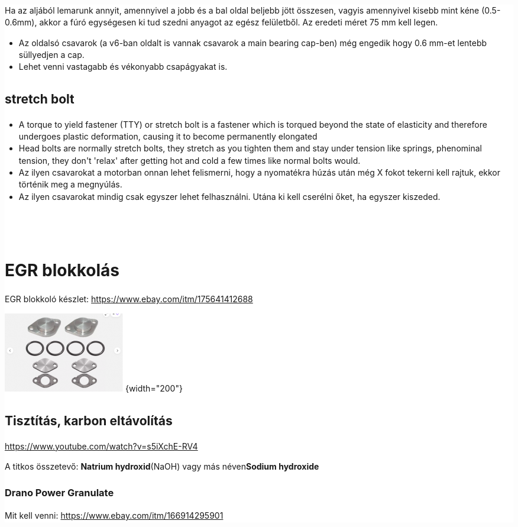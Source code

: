 
Ha az aljából lemarunk annyit, amennyivel a jobb és a bal oldal beljebb jött összesen, vagyis amennyivel kisebb mint kéne (0.5-0.6mm), akkor a fúró egységesen ki tud szedni anyagot az egész felületből. Az eredeti méret 75 mm kell legen. 
- Az oldalsó csavarok (a v6-ban oldalt is vannak csavarok a main bearing cap-ben) még engedik hogy 0.6 mm-et lentebb süllyedjen a cap. 
- Lehet venni vastagabb és vékonyabb csapágyakat is.


## stretch bolt
- A torque to yield fastener (TTY) or stretch bolt is a fastener which is torqued beyond the state of elasticity and therefore undergoes plastic deformation, causing it to become permanently elongated
- Head bolts are normally stretch bolts, they stretch as you tighten them and stay under tension like springs, phenominal tension, they don't 'relax' after getting hot and cold a few times like normal bolts would.
- Az ilyen csavarokat a motorban onnan lehet felismerni, hogy a nyomatékra húzás után még X fokot tekerni kell rajtuk, ekkor történik meg a megnyúlás. 
- Az ilyen csavarokat mindig csak egyszer lehet felhasználni. Utána ki kell cserélni őket, ha egyszer kiszeded.

<br>

<br>



# EGR blokkolás

EGR blokkoló készlet: https://www.ebay.com/itm/175641412688

![docs/200px-ClipCapIt-241114-142959.PNG](docs/200px-ClipCapIt-241114-142959.PNG) {width="200"}





## Tisztítás, karbon eltávolítás

https://www.youtube.com/watch?v=s5iXchE-RV4
<br>

A titkos összetevő: **Natrium hydroxid**(NaOH) vagy más néven**Sodium hydroxide**
<br>


### Drano Power Granulate 
Mit kell venni: https://www.ebay.com/itm/166914295901
